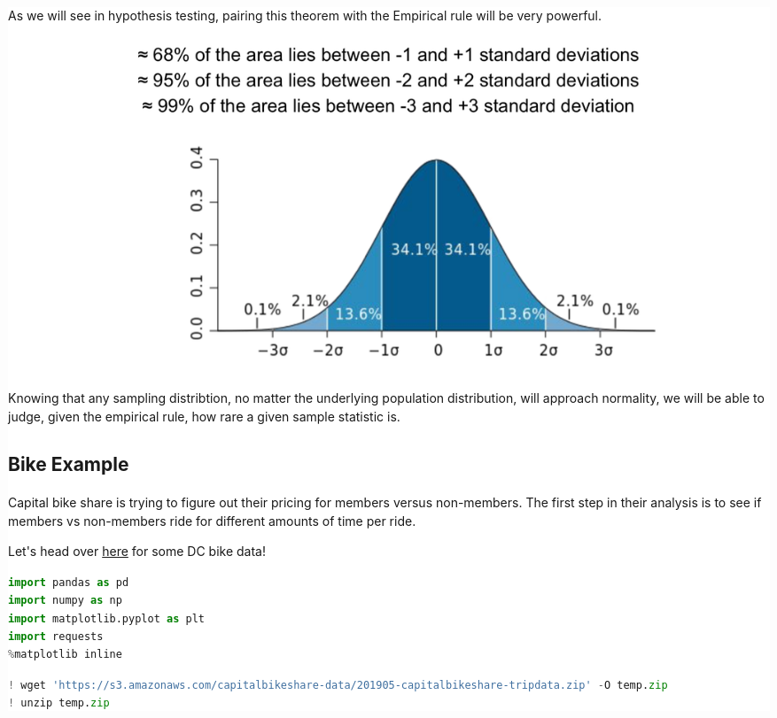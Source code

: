 As we will see in hypothesis testing, pairing this theorem with the Empirical rule will be very powerful.

![empirical](img/empirical_rule.png)



Knowing that any sampling distribtion, no matter the underlying population distribution, will approach normality, we will be able to judge, given the empirical rule, how rare a given sample statistic is.  

## Bike Example
Capital bike share is trying to figure out their pricing for members versus non-members. The first step in their analysis is to see if members vs non-members ride for different amounts of time per ride.

Let's head over [here](https://s3.amazonaws.com/capitalbikeshare-data/index.html) for some DC bike data!


```python
import pandas as pd
import numpy as np
import matplotlib.pyplot as plt
import requests
%matplotlib inline

```


```python
! wget 'https://s3.amazonaws.com/capitalbikeshare-data/201905-capitalbikeshare-tripdata.zip' -O temp.zip
! unzip temp.zip
```
